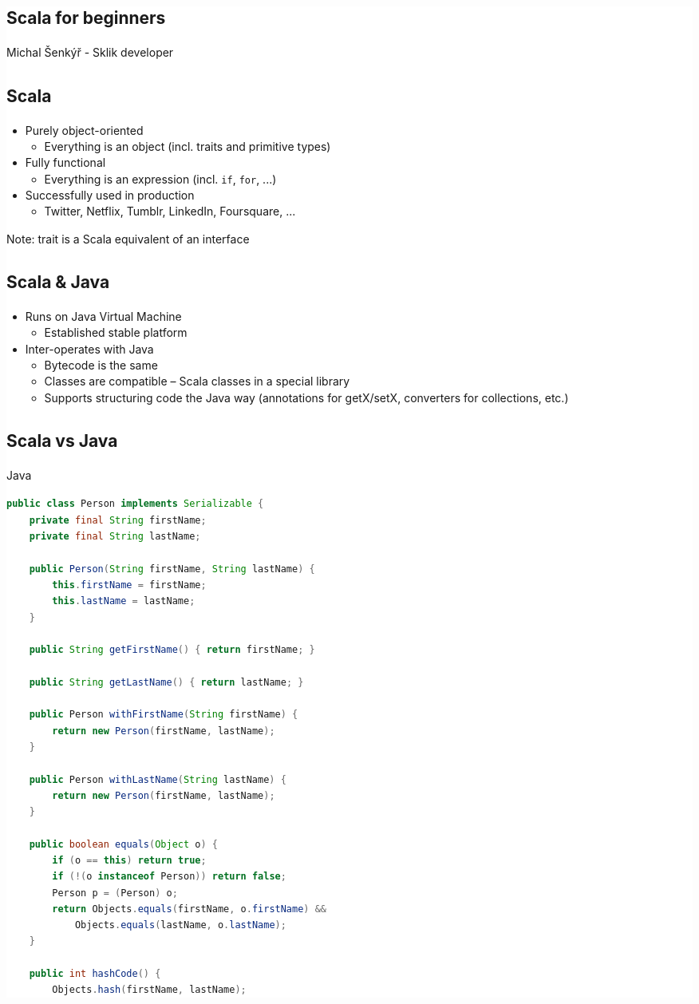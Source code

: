 ## Scala for beginners
Michal Šenkýř - Sklik developer



## Scala
- Purely object-oriented
  - Everything is an object (incl. traits and primitive types)
- Fully functional
  - Everything is an expression (incl. `if`, `for`, ...)
- Successfully used in production
  - Twitter, Netflix, Tumblr, LinkedIn, Foursquare, ...

Note:
trait is a Scala equivalent of an interface



## Scala & Java
- Runs on Java Virtual Machine
  - Established stable platform
- Inter-operates with Java
  - Bytecode is the same
  - Classes are compatible – Scala classes in a special library
  - Supports structuring code the Java way (annotations for getX/setX, converters for collections, etc.)



## Scala vs Java
Java

```java
public class Person implements Serializable {
    private final String firstName;
    private final String lastName;

    public Person(String firstName, String lastName) {
        this.firstName = firstName;
        this.lastName = lastName;
    }

    public String getFirstName() { return firstName; }

    public String getLastName() { return lastName; }

    public Person withFirstName(String firstName) {
        return new Person(firstName, lastName);
    }

    public Person withLastName(String lastName) {
        return new Person(firstName, lastName);
    }

    public boolean equals(Object o) {
        if (o == this) return true;
        if (!(o instanceof Person)) return false;
        Person p = (Person) o;
        return Objects.equals(firstName, o.firstName) &&
            Objects.equals(lastName, o.lastName);
    }

    public int hashCode() {
        Objects.hash(firstName, lastName);
```